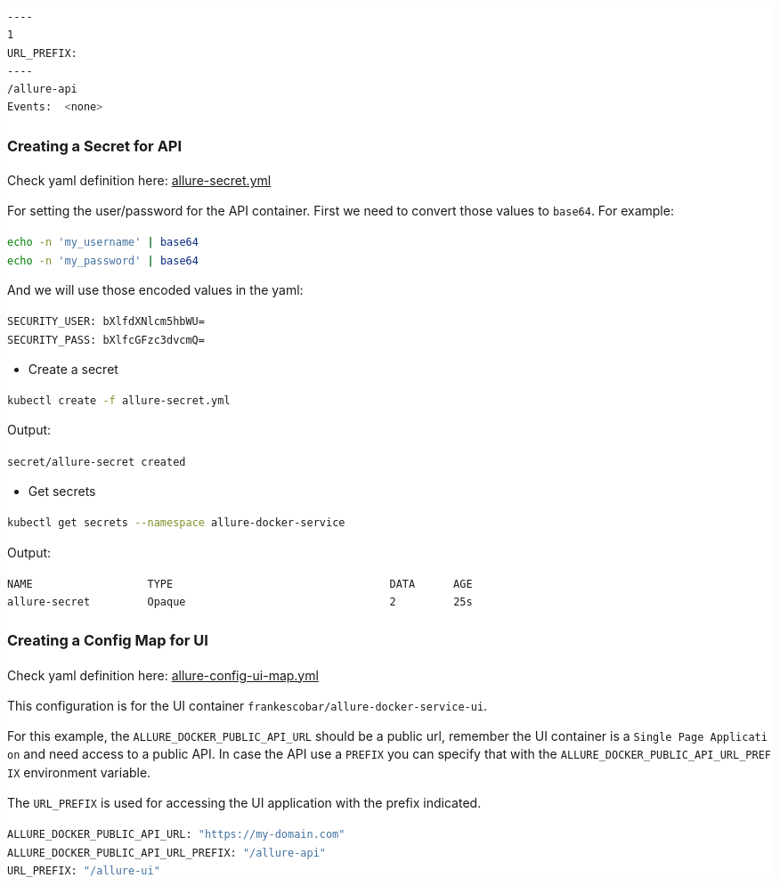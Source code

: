 ```sh
----
1
URL_PREFIX:
----
/allure-api
Events:  <none>
```

### Creating a Secret for API
Check yaml definition here: [allure-secret.yml](allure-secret.yml)

For setting the user/password for the API container. First we need to convert those values to `base64`. For example:
```sh
echo -n 'my_username' | base64
echo -n 'my_password' | base64
```
And we will use those encoded values in the yaml:
```sh
SECURITY_USER: bXlfdXNlcm5hbWU=
SECURITY_PASS: bXlfcGFzc3dvcmQ=
```
- Create a secret
```sh
kubectl create -f allure-secret.yml
```
Output:
```sh
secret/allure-secret created
```

- Get secrets
```sh
kubectl get secrets --namespace allure-docker-service
```
Output:
```sh
NAME                  TYPE                                  DATA      AGE
allure-secret         Opaque                                2         25s
```

### Creating a Config Map for UI
Check yaml definition here: [allure-config-ui-map.yml](allure-config-ui-map.yml)

This configuration is for the UI container `frankescobar/allure-docker-service-ui`.

For this example, the `ALLURE_DOCKER_PUBLIC_API_URL` should be a public url, remember the UI container is a `Single Page Application` and need access to a public API. In case the API use a `PREFIX` you can specify that with the `ALLURE_DOCKER_PUBLIC_API_URL_PREFIX` environment variable.

The `URL_PREFIX` is used for accessing the UI application with the prefix indicated.

```sh
ALLURE_DOCKER_PUBLIC_API_URL: "https://my-domain.com"
ALLURE_DOCKER_PUBLIC_API_URL_PREFIX: "/allure-api"
URL_PREFIX: "/allure-ui"
```
